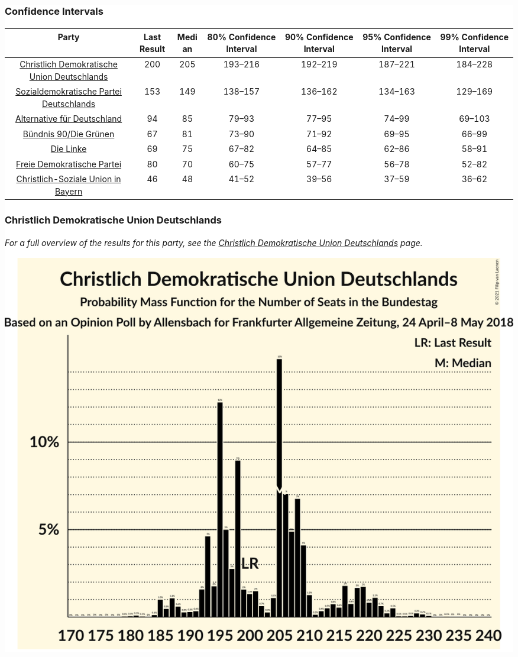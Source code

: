 ### Confidence Intervals

| Party | Last Result | Median | 80% Confidence Interval | 90% Confidence Interval | 95% Confidence Interval | 99% Confidence Interval |
|:-----:|:-----------:|:------:|:-----------------------:|:-----------------------:|:-----------------------:|:-----------------------:|
| <a href="#christlich-demokratische-union-deutschlands">Christlich Demokratische Union Deutschlands</a> | 200 | 205 | 193–216 |192–219 |187–221 |184–228 |
| <a href="#sozialdemokratische-partei-deutschlands">Sozialdemokratische Partei Deutschlands</a> | 153 | 149 | 138–157 |136–162 |134–163 |129–169 |
| <a href="#alternative-für-deutschland">Alternative für Deutschland</a> | 94 | 85 | 79–93 |77–95 |74–99 |69–103 |
| <a href="#bündnis-90/die-grünen">Bündnis 90/Die Grünen</a> | 67 | 81 | 73–90 |71–92 |69–95 |66–99 |
| <a href="#die-linke">Die Linke</a> | 69 | 75 | 67–82 |64–85 |62–86 |58–91 |
| <a href="#freie-demokratische-partei">Freie Demokratische Partei</a> | 80 | 70 | 60–75 |57–77 |56–78 |52–82 |
| <a href="#christlich-soziale-union-in-bayern">Christlich-Soziale Union in Bayern</a> | 46 | 48 | 41–52 |39–56 |37–59 |36–62 |

### Christlich Demokratische Union Deutschlands

*For a full overview of the results for this party, see the [Christlich Demokratische Union Deutschlands](party-christlichdemokratischeuniondeutschlands.html) page.*

![Graph with seats probability mass function not yet produced](2018-05-08-Allensbach-seats-pmf-christlichdemokratischeuniondeutschlands.png "Seats Probability Mass Function")
